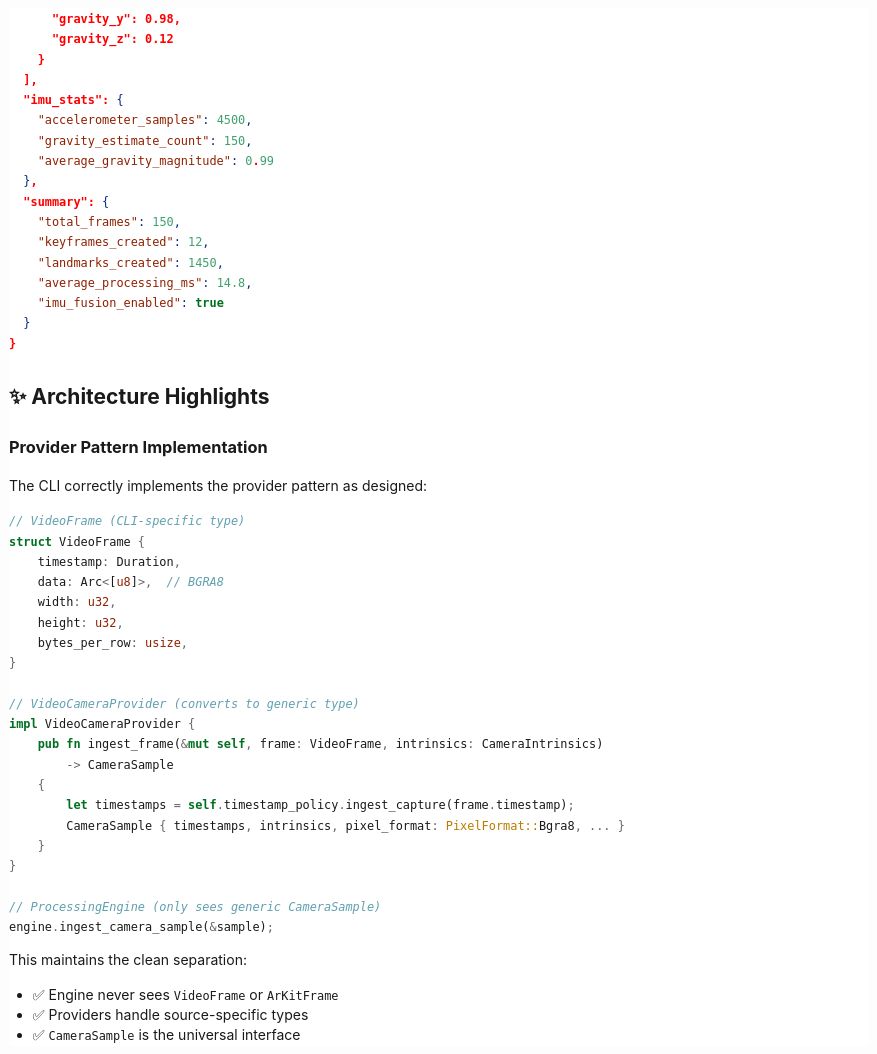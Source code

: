```json
      "gravity_y": 0.98,
      "gravity_z": 0.12
    }
  ],
  "imu_stats": {
    "accelerometer_samples": 4500,
    "gravity_estimate_count": 150,
    "average_gravity_magnitude": 0.99
  },
  "summary": {
    "total_frames": 150,
    "keyframes_created": 12,
    "landmarks_created": 1450,
    "average_processing_ms": 14.8,
    "imu_fusion_enabled": true
  }
}
```

## ✨ Architecture Highlights

### Provider Pattern Implementation

The CLI correctly implements the provider pattern as designed:

```rust
// VideoFrame (CLI-specific type)
struct VideoFrame {
    timestamp: Duration,
    data: Arc<[u8]>,  // BGRA8
    width: u32,
    height: u32,
    bytes_per_row: usize,
}

// VideoCameraProvider (converts to generic type)
impl VideoCameraProvider {
    pub fn ingest_frame(&mut self, frame: VideoFrame, intrinsics: CameraIntrinsics) 
        -> CameraSample 
    {
        let timestamps = self.timestamp_policy.ingest_capture(frame.timestamp);
        CameraSample { timestamps, intrinsics, pixel_format: PixelFormat::Bgra8, ... }
    }
}

// ProcessingEngine (only sees generic CameraSample)
engine.ingest_camera_sample(&sample);
```

This maintains the clean separation:
- ✅ Engine never sees `VideoFrame` or `ArKitFrame`
- ✅ Providers handle source-specific types
- ✅ `CameraSample` is the universal interface
